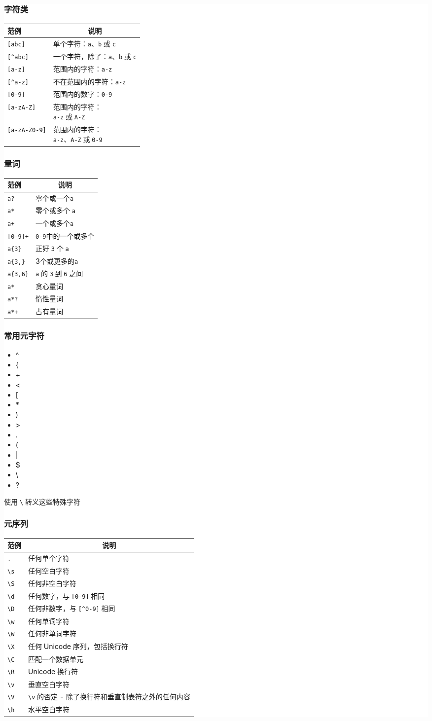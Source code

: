 ### 字符类

范例 | 说明
:-|-
`[abc]`       | 单个字符：`a`、`b` 或 `c`
`[^abc]`      | 一个字符，除了：`a`、`b` 或 `c`
`[a-z]`       | 范围内的字符：`a-z`
`[^a-z]`      | 不在范围内的字符：`a-z`
`[0-9]`       | 范围内的数字：`0-9`
`[a-zA-Z]`    | 范围内的字符：<br>`a-z` 或 `A-Z`
`[a-zA-Z0-9]` | 范围内的字符：<br>`a-z`、`A-Z` 或 `0-9`

### 量词

范例 | 说明
:-|-
`a?`      | 零个或一个`a`
`a*`      | 零个或多个 `a`
`a+`      | 一个或多个`a`
`[0-9]+`  | `0-9`中的一个或多个
`a{3}`    | 正好 `3` 个 `a`
`a{3,}`   | 3个或更多的`a`
`a{3,6}`  | `a` 的 `3` 到 `6` 之间
`a*`      | 贪心量词
`a*?`     | 惰性量词
`a*+`     | 占有量词

### 常用元字符

- \^
- \{
- \+
- \<
- \[
- \*
- \)
- \>
- \.
- \(
- \|
- \$
- \\
- \?


使用 `\` 转义这些特殊字符

### 元序列


范例 | 说明
:-|-
`.`          | 任何单个字符
`\s`         | 任何空白字符
`\S`         | 任何非空白字符
`\d`         | 任何数字，与 `[0-9]` 相同
`\D`         | 任何非数字，与 `[^0-9]` 相同
`\w`         | 任何单词字符
`\W`         | 任何非单词字符
`\X`         | 任何 Unicode 序列，包括换行符
`\C`         | 匹配一个数据单元
`\R`         | Unicode 换行符
`\v`         | 垂直空白字符
`\V`         | `\v` 的否定 - 除了换行符和垂直制表符之外的任何内容
`\h`         | 水平空白字符